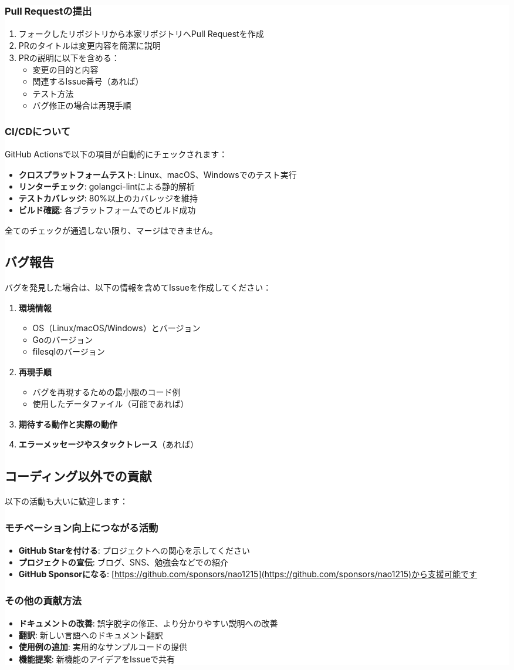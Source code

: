 ### Pull Requestの提出

1. フォークしたリポジトリから本家リポジトリへPull Requestを作成
2. PRのタイトルは変更内容を簡潔に説明
3. PRの説明に以下を含める：
   - 変更の目的と内容
   - 関連するIssue番号（あれば）
   - テスト方法
   - バグ修正の場合は再現手順

### CI/CDについて

GitHub Actionsで以下の項目が自動的にチェックされます：

- **クロスプラットフォームテスト**: Linux、macOS、Windowsでのテスト実行
- **リンターチェック**: golangci-lintによる静的解析
- **テストカバレッジ**: 80%以上のカバレッジを維持
- **ビルド確認**: 各プラットフォームでのビルド成功

全てのチェックが通過しない限り、マージはできません。

## バグ報告

バグを発見した場合は、以下の情報を含めてIssueを作成してください：

1. **環境情報**
   - OS（Linux/macOS/Windows）とバージョン
   - Goのバージョン
   - filesqlのバージョン

2. **再現手順**
   - バグを再現するための最小限のコード例
   - 使用したデータファイル（可能であれば）

3. **期待する動作と実際の動作**

4. **エラーメッセージやスタックトレース**（あれば）

## コーディング以外での貢献

以下の活動も大いに歓迎します：

### モチベーション向上につながる活動

- **GitHub Starを付ける**: プロジェクトへの関心を示してください
- **プロジェクトの宣伝**: ブログ、SNS、勉強会などでの紹介
- **GitHub Sponsorになる**: [https://github.com/sponsors/nao1215](https://github.com/sponsors/nao1215)から支援可能です

### その他の貢献方法

- **ドキュメントの改善**: 誤字脱字の修正、より分かりやすい説明への改善
- **翻訳**: 新しい言語へのドキュメント翻訳
- **使用例の追加**: 実用的なサンプルコードの提供
- **機能提案**: 新機能のアイデアをIssueで共有
